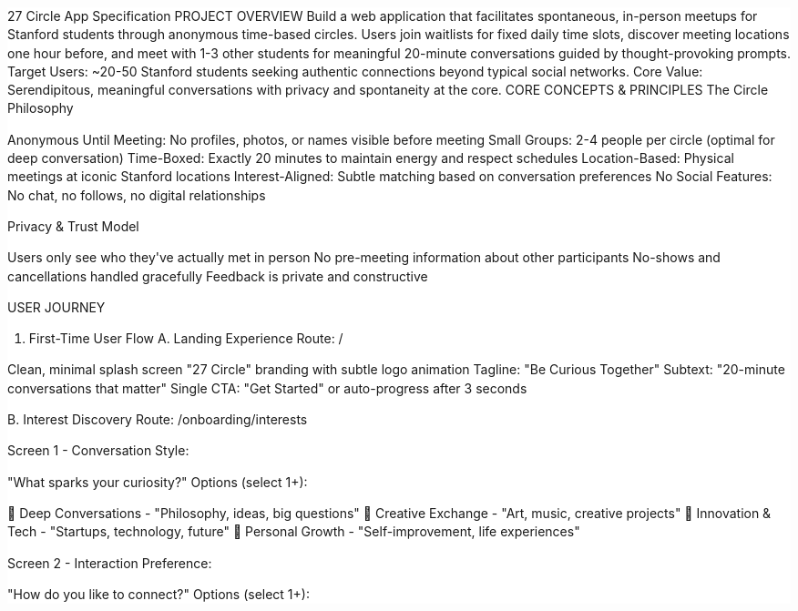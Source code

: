 27 Circle App Specification
PROJECT OVERVIEW
Build a web application that facilitates spontaneous, in-person meetups for Stanford students through anonymous time-based circles. Users join waitlists for fixed daily time slots, discover meeting locations one hour before, and meet with 1-3 other students for meaningful 20-minute conversations guided by thought-provoking prompts.
Target Users: ~20-50 Stanford students seeking authentic connections beyond typical social networks.
Core Value: Serendipitous, meaningful conversations with privacy and spontaneity at the core.
CORE CONCEPTS & PRINCIPLES
The Circle Philosophy

Anonymous Until Meeting: No profiles, photos, or names visible before meeting
Small Groups: 2-4 people per circle (optimal for deep conversation)
Time-Boxed: Exactly 20 minutes to maintain energy and respect schedules
Location-Based: Physical meetings at iconic Stanford locations
Interest-Aligned: Subtle matching based on conversation preferences
No Social Features: No chat, no follows, no digital relationships

Privacy & Trust Model

Users only see who they've actually met in person
No pre-meeting information about other participants
No-shows and cancellations handled gracefully
Feedback is private and constructive

USER JOURNEY
1. First-Time User Flow
A. Landing Experience
Route: /

Clean, minimal splash screen
"27 Circle" branding with subtle logo animation
Tagline: "Be Curious Together"
Subtext: "20-minute conversations that matter"
Single CTA: "Get Started" or auto-progress after 3 seconds

B. Interest Discovery
Route: /onboarding/interests

Screen 1 - Conversation Style:

"What sparks your curiosity?"
Options (select 1+):

🧠 Deep Conversations - "Philosophy, ideas, big questions"
🎨 Creative Exchange - "Art, music, creative projects"
🚀 Innovation & Tech - "Startups, technology, future"
🌱 Personal Growth - "Self-improvement, life experiences"




Screen 2 - Interaction Preference:

"How do you like to connect?"
Options (select 1+):
